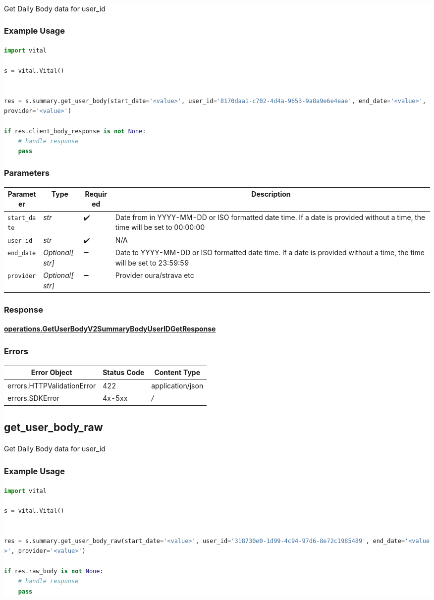 Get Daily Body data for user_id

### Example Usage

```python
import vital

s = vital.Vital()


res = s.summary.get_user_body(start_date='<value>', user_id='8170daa1-c702-4d4a-9653-9a8a9e6e4eae', end_date='<value>', provider='<value>')

if res.client_body_response is not None:
    # handle response
    pass
```

### Parameters

| Parameter                                                                                                                  | Type                                                                                                                       | Required                                                                                                                   | Description                                                                                                                |
| -------------------------------------------------------------------------------------------------------------------------- | -------------------------------------------------------------------------------------------------------------------------- | -------------------------------------------------------------------------------------------------------------------------- | -------------------------------------------------------------------------------------------------------------------------- |
| `start_date`                                                                                                               | *str*                                                                                                                      | :heavy_check_mark:                                                                                                         | Date from in YYYY-MM-DD or ISO formatted date time. If a date is provided without a time, the time will be set to 00:00:00 |
| `user_id`                                                                                                                  | *str*                                                                                                                      | :heavy_check_mark:                                                                                                         | N/A                                                                                                                        |
| `end_date`                                                                                                                 | *Optional[str]*                                                                                                            | :heavy_minus_sign:                                                                                                         | Date to YYYY-MM-DD or ISO formatted date time. If a date is provided without a time, the time will be set to 23:59:59      |
| `provider`                                                                                                                 | *Optional[str]*                                                                                                            | :heavy_minus_sign:                                                                                                         | Provider oura/strava etc                                                                                                   |


### Response

**[operations.GetUserBodyV2SummaryBodyUserIDGetResponse](../../models/operations/getuserbodyv2summarybodyuseridgetresponse.md)**
### Errors

| Error Object               | Status Code                | Content Type               |
| -------------------------- | -------------------------- | -------------------------- |
| errors.HTTPValidationError | 422                        | application/json           |
| errors.SDKError            | 4x-5xx                     | */*                        |

## get_user_body_raw

Get Daily Body data for user_id

### Example Usage

```python
import vital

s = vital.Vital()


res = s.summary.get_user_body_raw(start_date='<value>', user_id='318730e0-1d99-4c94-97d6-8e72c1985489', end_date='<value>', provider='<value>')

if res.raw_body is not None:
    # handle response
    pass
```
